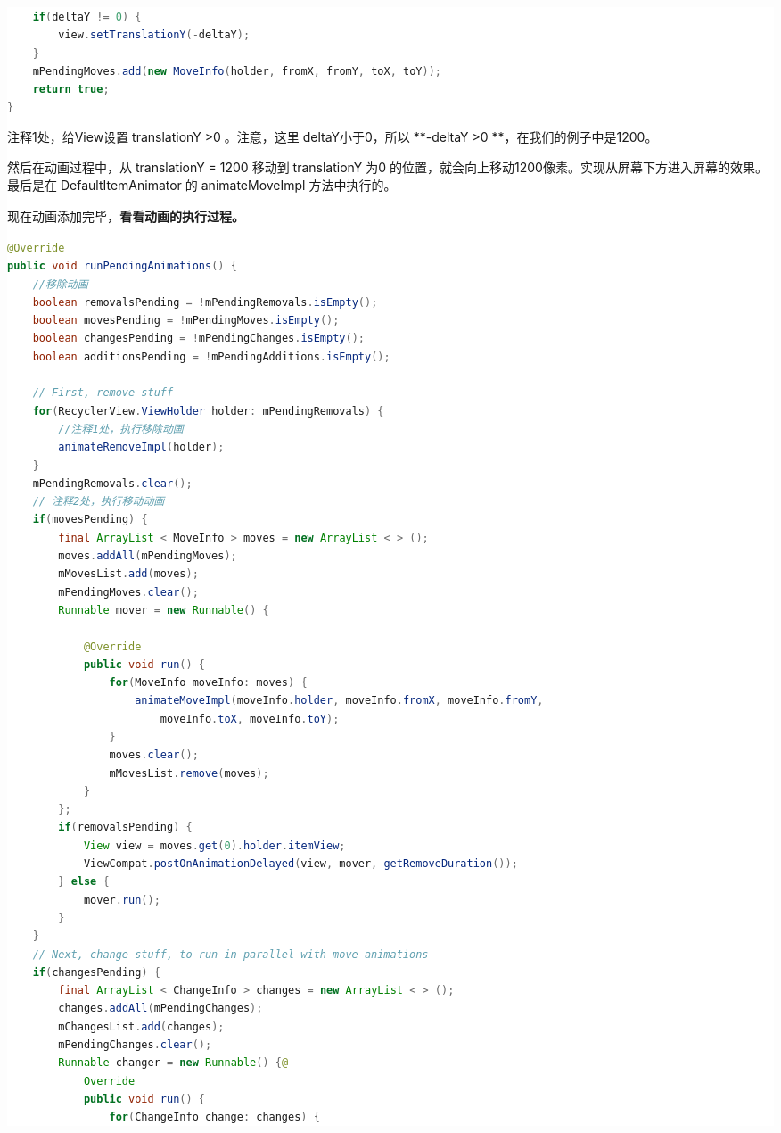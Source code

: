 ```java
    if(deltaY != 0) {
        view.setTranslationY(-deltaY);
    }
    mPendingMoves.add(new MoveInfo(holder, fromX, fromY, toX, toY));
    return true;
}
```

注释1处，给View设置 translationY >0 。注意，这里 deltaY小于0，所以 **-deltaY >0 **，在我们的例子中是1200。

然后在动画过程中，从 translationY = 1200 移动到 translationY 为0 的位置，就会向上移动1200像素。实现从屏幕下方进入屏幕的效果。最后是在 DefaultItemAnimator 的 animateMoveImpl 方法中执行的。

现在动画添加完毕，**看看动画的执行过程。**

```java
@Override
public void runPendingAnimations() {
    //移除动画
    boolean removalsPending = !mPendingRemovals.isEmpty();
    boolean movesPending = !mPendingMoves.isEmpty();
    boolean changesPending = !mPendingChanges.isEmpty();
    boolean additionsPending = !mPendingAdditions.isEmpty();
    
    // First, remove stuff
    for(RecyclerView.ViewHolder holder: mPendingRemovals) {
        //注释1处，执行移除动画
        animateRemoveImpl(holder);
    }
    mPendingRemovals.clear();
    // 注释2处，执行移动动画
    if(movesPending) {
        final ArrayList < MoveInfo > moves = new ArrayList < > ();
        moves.addAll(mPendingMoves);
        mMovesList.add(moves);
        mPendingMoves.clear();
        Runnable mover = new Runnable() {
        
            @Override
            public void run() {
                for(MoveInfo moveInfo: moves) {
                    animateMoveImpl(moveInfo.holder, moveInfo.fromX, moveInfo.fromY,
                        moveInfo.toX, moveInfo.toY);
                }
                moves.clear();
                mMovesList.remove(moves);
            }
        };
        if(removalsPending) {
            View view = moves.get(0).holder.itemView;
            ViewCompat.postOnAnimationDelayed(view, mover, getRemoveDuration());
        } else {
            mover.run();
        }
    }
    // Next, change stuff, to run in parallel with move animations
    if(changesPending) {
        final ArrayList < ChangeInfo > changes = new ArrayList < > ();
        changes.addAll(mPendingChanges);
        mChangesList.add(changes);
        mPendingChanges.clear();
        Runnable changer = new Runnable() {@
            Override
            public void run() {
                for(ChangeInfo change: changes) {
```